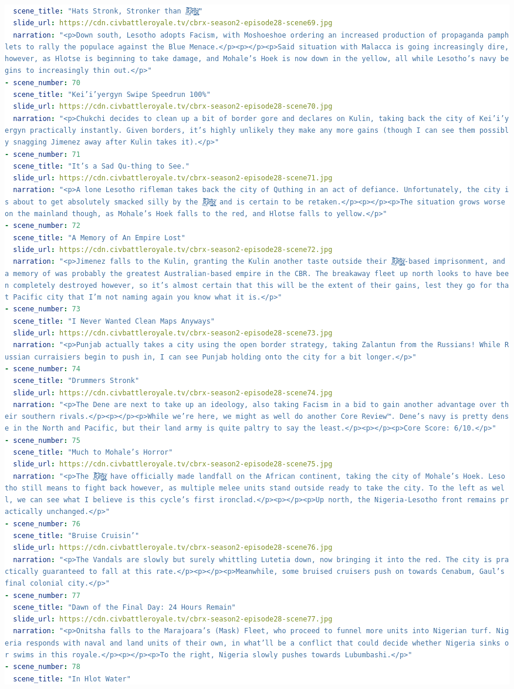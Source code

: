 ```yaml
  scene_title: "Hats Stronk, Stronker than J̸͉̠̌̔͋͝͝ǫ̷͌͠n̶͇̭̼̮̓͌g̸͎̬͐́"
  slide_url: https://cdn.civbattleroyale.tv/cbrx-season2-episode28-scene69.jpg
  narration: "<p>Down south, Lesotho adopts Facism, with Moshoeshoe ordering an increased production of propaganda pamphlets to rally the populace against the Blue Menace.</p><p></p><p>Said situation with Malacca is going increasingly dire, however, as Hlotse is beginning to take damage, and Mohale’s Hoek is now down in the yellow, all while Lesotho’s navy begins to increasingly thin out.</p>"
- scene_number: 70
  scene_title: "Kei’i’yergyn Swipe Speedrun 100%"
  slide_url: https://cdn.civbattleroyale.tv/cbrx-season2-episode28-scene70.jpg
  narration: "<p>Chukchi decides to clean up a bit of border gore and declares on Kulin, taking back the city of Kei’i’yergyn practically instantly. Given borders, it’s highly unlikely they make any more gains (though I can see them possibly snagging Jimenez away after Kulin takes it).</p>"
- scene_number: 71
  scene_title: "It’s a Sad Qu-thing to See."
  slide_url: https://cdn.civbattleroyale.tv/cbrx-season2-episode28-scene71.jpg
  narration: "<p>A lone Lesotho rifleman takes back the city of Quthing in an act of defiance. Unfortunately, the city is about to get absolutely smacked silly by the J̸͉̠̌̔͋͝͝ǫ̷͌͠n̶͇̭̼̮̓͌g̸͎̬͐́ and is certain to be retaken.</p><p></p><p>The situation grows worse on the mainland though, as Mohale’s Hoek falls to the red, and Hlotse falls to yellow.</p>"
- scene_number: 72
  scene_title: "A Memory of An Empire Lost"
  slide_url: https://cdn.civbattleroyale.tv/cbrx-season2-episode28-scene72.jpg
  narration: "<p>Jimenez falls to the Kulin, granting the Kulin another taste outside their J̸͉̠̌̔͋͝͝ǫ̷͌͠n̶͇̭̼̮̓͌g̸͎̬͐́-based imprisonment, and a memory of was probably the greatest Australian-based empire in the CBR. The breakaway fleet up north looks to have been completely destroyed however, so it’s almost certain that this will be the extent of their gains, lest they go for that Pacific city that I’m not naming again you know what it is.</p>"
- scene_number: 73
  scene_title: "I Never Wanted Clean Maps Anyways"
  slide_url: https://cdn.civbattleroyale.tv/cbrx-season2-episode28-scene73.jpg
  narration: "<p>Punjab actually takes a city using the open border strategy, taking Zalantun from the Russians! While Russian curraisiers begin to push in, I can see Punjab holding onto the city for a bit longer.</p>"
- scene_number: 74
  scene_title: "Drummers Stronk"
  slide_url: https://cdn.civbattleroyale.tv/cbrx-season2-episode28-scene74.jpg
  narration: "<p>The Dene are next to take up an ideology, also taking Facism in a bid to gain another advantage over their southern rivals.</p><p></p><p>While we’re here, we might as well do another Core Review™. Dene’s navy is pretty dense in the North and Pacific, but their land army is quite paltry to say the least.</p><p></p><p>Core Score: 6/10.</p>"
- scene_number: 75
  scene_title: "Much to Mohale’s Horror"
  slide_url: https://cdn.civbattleroyale.tv/cbrx-season2-episode28-scene75.jpg
  narration: "<p>The J̸͉̠̌̔͋͝͝ǫ̷͌͠n̶͇̭̼̮̓͌g̸͎̬͐́ have officially made landfall on the African continent, taking the city of Mohale’s Hoek. Lesotho still means to fight back however, as multiple melee units stand outside ready to take the city. To the left as well, we can see what I believe is this cycle’s first ironclad.</p><p></p><p>Up north, the Nigeria-Lesotho front remains practically unchanged.</p>"
- scene_number: 76
  scene_title: "Bruise Cruisin’"
  slide_url: https://cdn.civbattleroyale.tv/cbrx-season2-episode28-scene76.jpg
  narration: "<p>The Vandals are slowly but surely whittling Lutetia down, now bringing it into the red. The city is practically guaranteed to fall at this rate.</p><p></p><p>Meanwhile, some bruised cruisers push on towards Cenabum, Gaul’s final colonial city.</p>"
- scene_number: 77
  scene_title: "Dawn of the Final Day: 24 Hours Remain"
  slide_url: https://cdn.civbattleroyale.tv/cbrx-season2-episode28-scene77.jpg
  narration: "<p>Onitsha falls to the Marajoara’s (Mask) Fleet, who proceed to funnel more units into Nigerian turf. Nigeria responds with naval and land units of their own, in what’ll be a conflict that could decide whether Nigeria sinks or swims in this royale.</p><p></p><p>To the right, Nigeria slowly pushes towards Lubumbashi.</p>"
- scene_number: 78
  scene_title: "In Hlot Water"
```